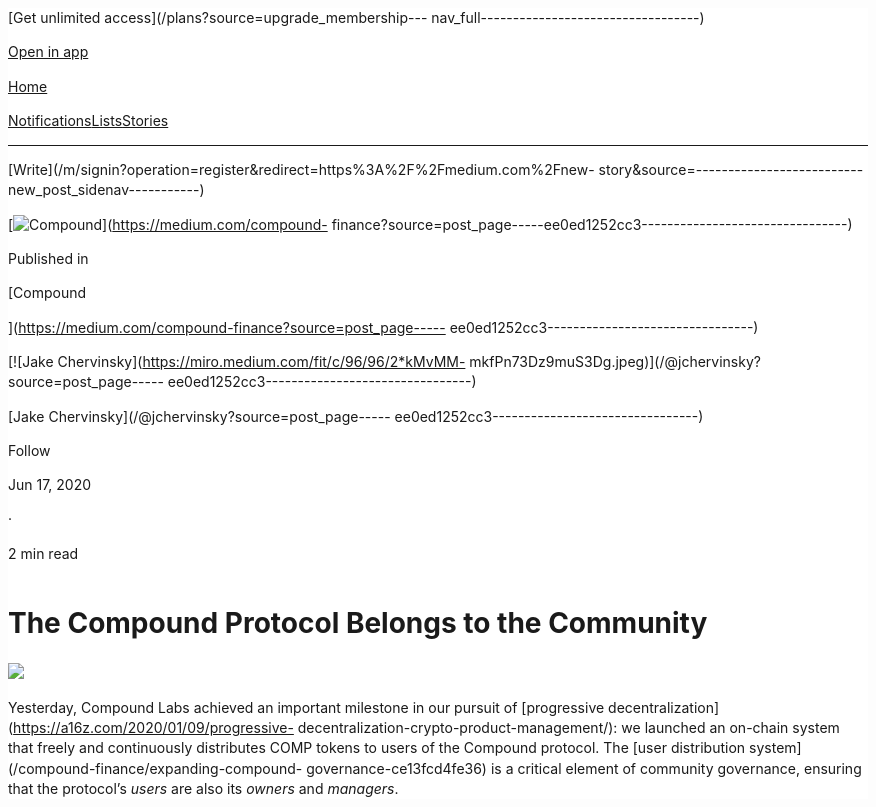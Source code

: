 [](/)

[Get unlimited access](/plans?source=upgrade_membership---
nav_full----------------------------------)

[Open in
app](https://rsci.app.link/?$canonical_url=https%3A%2F%2Fmedium.com/p/ee0ed1252cc3&~feature=LoOpenInAppButton&~channel=ShowPostUnderCollection&~stage=mobileNavBar)

[](/)

[Home](/)

[Notifications](/m/signin?operation=register&redirect=https%3A%2F%2Fmedium.com%2Fme%2Fnotifications&source=--------------------------notifications_sidenav-----------)[Lists](/m/signin?operation=register&redirect=https%3A%2F%2Fmedium.com%2Fme%2Flists&source=--------------------------lists_sidenav-----------)[Stories](/m/signin?operation=register&redirect=https%3A%2F%2Fmedium.com%2Fme%2Fstories%2Fdrafts&source=--------------------------stories_sidenav-----------)

* * *

[Write](/m/signin?operation=register&redirect=https%3A%2F%2Fmedium.com%2Fnew-
story&source=--------------------------new_post_sidenav-----------)

[![Compound](https://miro.medium.com/fit/c/64/64/1*MzcWuVj0jfuGCiUYeCAVWA.png)](https://medium.com/compound-
finance?source=post_page-----ee0ed1252cc3--------------------------------)

Published in

[Compound

](https://medium.com/compound-finance?source=post_page-----
ee0ed1252cc3--------------------------------)

[![Jake Chervinsky](https://miro.medium.com/fit/c/96/96/2*kMvMM-
mkfPn73Dz9muS3Dg.jpeg)](/@jchervinsky?source=post_page-----
ee0ed1252cc3--------------------------------)

[Jake Chervinsky](/@jchervinsky?source=post_page-----
ee0ed1252cc3--------------------------------)

Follow

Jun 17, 2020

·

2 min read

# The Compound Protocol Belongs to the Community

![](https://miro.medium.com/max/1400/1*JN4xShao9p2XGyLIAJMIKw.png)

Yesterday, Compound Labs achieved an important milestone in our pursuit of
[progressive decentralization](https://a16z.com/2020/01/09/progressive-
decentralization-crypto-product-management/): we launched an on-chain system
that freely and continuously distributes COMP tokens to users of the Compound
protocol. The [user distribution system](/compound-finance/expanding-compound-
governance-ce13fcd4fe36) is a critical element of community governance,
ensuring that the protocol’s _users_ are also its _owners_ and _managers_.
